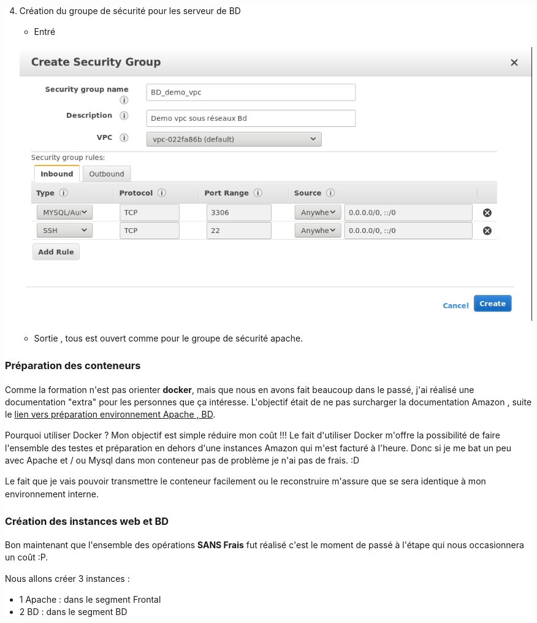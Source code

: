 4. Création du groupe de sécurité pour les serveur de BD 

    * Entré

    ![](./imgs/demo-aws-secgroup-04-create-bd-input.png)

    * Sortie , tous est ouvert comme pour le groupe de sécurité apache.

### Préparation des conteneurs 

Comme la formation n'est pas orienter __docker__, mais que nous en avons fait beaucoup dans le passé, j'ai réalisé une documentation "extra" pour les personnes que ça intéresse. L'objectif était de ne pas surcharger la documentation Amazon , suite le [lien vers préparation environnement Apache , BD](./extra/01-preparation-env-Apache-BD-with-docker.md).

Pourquoi utiliser Docker ? Mon objectif est simple réduire mon coût !!! Le fait d'utiliser Docker m'offre la possibilité de faire l'ensemble des testes et préparation en dehors d'une  instances Amazon qui m'est facturé à l'heure. Donc si je me bat un peu avec Apache et / ou Mysql dans mon conteneur pas de problème je n'ai pas de frais. :D

Le fait que je vais pouvoir transmettre le conteneur facilement ou le reconstruire m'assure que se sera identique à mon environnement interne.

### Création des instances web et BD

Bon maintenant que l'ensemble des opérations **SANS Frais** fut réalisé c'est le moment de passé à l'étape qui nous occasionnera un coût :P.

Nous allons créer 3 instances :

* 1 Apache : dans le segment Frontal
* 2 BD : dans le segment BD
